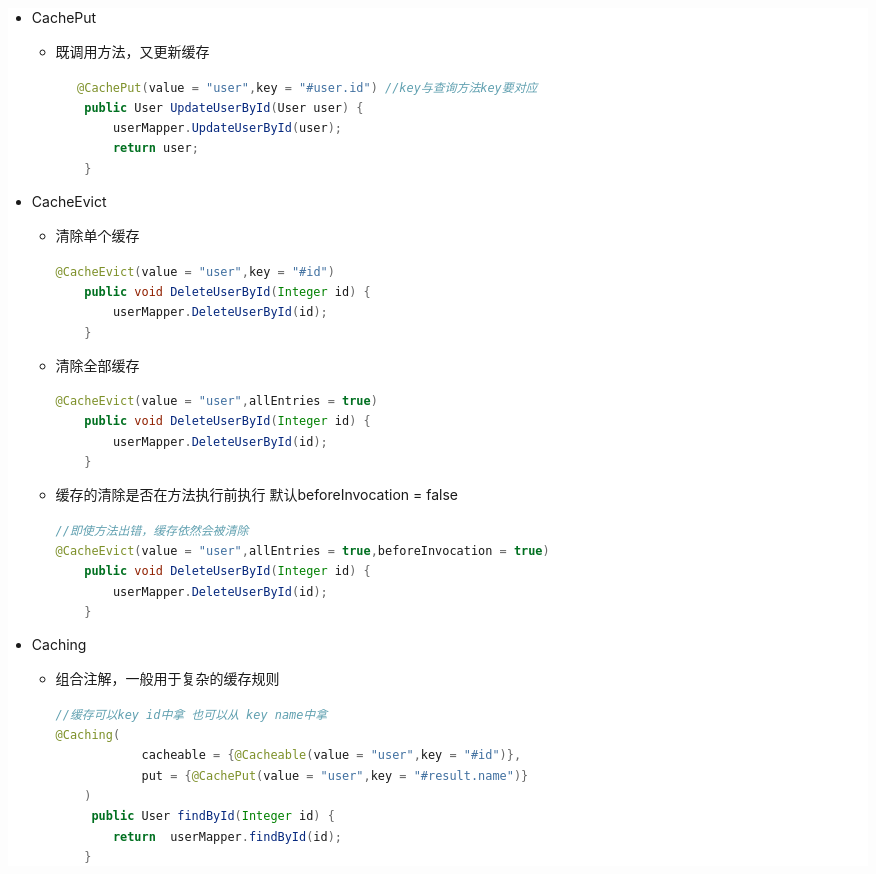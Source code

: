   + CachePut
  
    + 既调用方法，又更新缓存
  
      ```java
         @CachePut(value = "user",key = "#user.id") //key与查询方法key要对应
          public User UpdateUserById(User user) {
              userMapper.UpdateUserById(user);
              return user;
          }
      ```
  
      
  
  + CacheEvict
  
    + 清除单个缓存
  
      ```java
      @CacheEvict(value = "user",key = "#id")
          public void DeleteUserById(Integer id) {
              userMapper.DeleteUserById(id);
          }
      ```
  
    + 清除全部缓存
  
      ```java
      @CacheEvict(value = "user",allEntries = true)
          public void DeleteUserById(Integer id) {
              userMapper.DeleteUserById(id);
          }
      ```
  
      
  
    + 缓存的清除是否在方法执行前执行 默认beforeInvocation = false
  
      ```java
      //即使方法出错，缓存依然会被清除
      @CacheEvict(value = "user",allEntries = true,beforeInvocation = true)
          public void DeleteUserById(Integer id) {
              userMapper.DeleteUserById(id);
          }
      ```
  
      
  
  + Caching
  
    + 组合注解，一般用于复杂的缓存规则
  
      ```java
      //缓存可以key id中拿 也可以从 key name中拿   
      @Caching(
                  cacheable = {@Cacheable(value = "user",key = "#id")},
                  put = {@CachePut(value = "user",key = "#result.name")}
          )
           public User findById(Integer id) {
              return  userMapper.findById(id);
          }
      ```
  